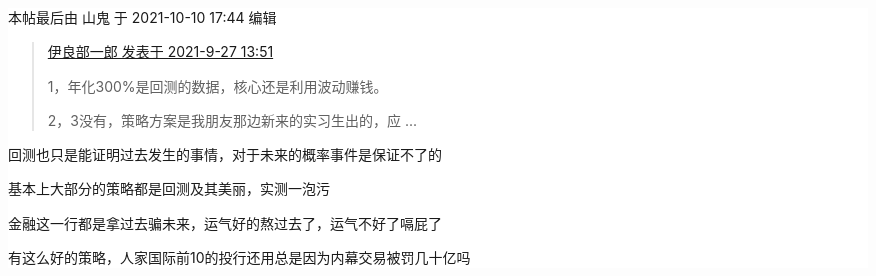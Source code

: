 
 本帖最后由 山鬼 于 2021-10-10 17:44 编辑 
<blockquote><a href="httphttps://bbs.saraba1st.com/2b/forum.php?mod=redirect&amp;goto=findpost&amp;pid=52909806&amp;ptid=2028954" target="_blank">伊良部一郎 发表于 2021-9-27 13:51</a>

1，年化300%是回测的数据，核心还是利用波动赚钱。

2，3没有，策略方案是我朋友那边新来的实习生出的，应 ...</blockquote>
回测也只是能证明过去发生的事情，对于未来的概率事件是保证不了的


基本上大部分的策略都是回测及其美丽，实测一泡污

金融这一行都是拿过去骗未来，运气好的熬过去了，运气不好了嗝屁了


有这么好的策略，人家国际前10的投行还用总是因为内幕交易被罚几十亿吗


